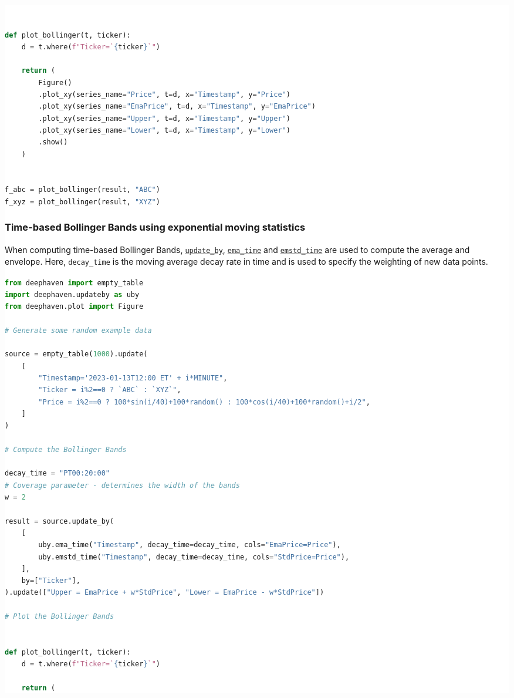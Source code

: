 ```python order=f_abc,f_xyz,source,result


def plot_bollinger(t, ticker):
    d = t.where(f"Ticker=`{ticker}`")

    return (
        Figure()
        .plot_xy(series_name="Price", t=d, x="Timestamp", y="Price")
        .plot_xy(series_name="EmaPrice", t=d, x="Timestamp", y="EmaPrice")
        .plot_xy(series_name="Upper", t=d, x="Timestamp", y="Upper")
        .plot_xy(series_name="Lower", t=d, x="Timestamp", y="Lower")
        .show()
    )


f_abc = plot_bollinger(result, "ABC")
f_xyz = plot_bollinger(result, "XYZ")
```

### Time-based Bollinger Bands using exponential moving statistics

When computing time-based Bollinger Bands, [`update_by`](../reference/table-operations/update-by-operations/updateBy.md), [`ema_time`](../reference/table-operations/update-by-operations/ema-time.md) and [`emstd_time`](../reference/table-operations/update-by-operations/emstd-time.md) are used to compute the average and envelope. Here, `decay_time` is the moving average decay rate in time and is used to specify the weighting of new data points.

```python order=f_abc,f_xyz,source,result
from deephaven import empty_table
import deephaven.updateby as uby
from deephaven.plot import Figure

# Generate some random example data

source = empty_table(1000).update(
    [
        "Timestamp='2023-01-13T12:00 ET' + i*MINUTE",
        "Ticker = i%2==0 ? `ABC` : `XYZ`",
        "Price = i%2==0 ? 100*sin(i/40)+100*random() : 100*cos(i/40)+100*random()+i/2",
    ]
)

# Compute the Bollinger Bands

decay_time = "PT00:20:00"
# Coverage parameter - determines the width of the bands
w = 2

result = source.update_by(
    [
        uby.ema_time("Timestamp", decay_time=decay_time, cols="EmaPrice=Price"),
        uby.emstd_time("Timestamp", decay_time=decay_time, cols="StdPrice=Price"),
    ],
    by=["Ticker"],
).update(["Upper = EmaPrice + w*StdPrice", "Lower = EmaPrice - w*StdPrice"])

# Plot the Bollinger Bands


def plot_bollinger(t, ticker):
    d = t.where(f"Ticker=`{ticker}`")

    return (
```